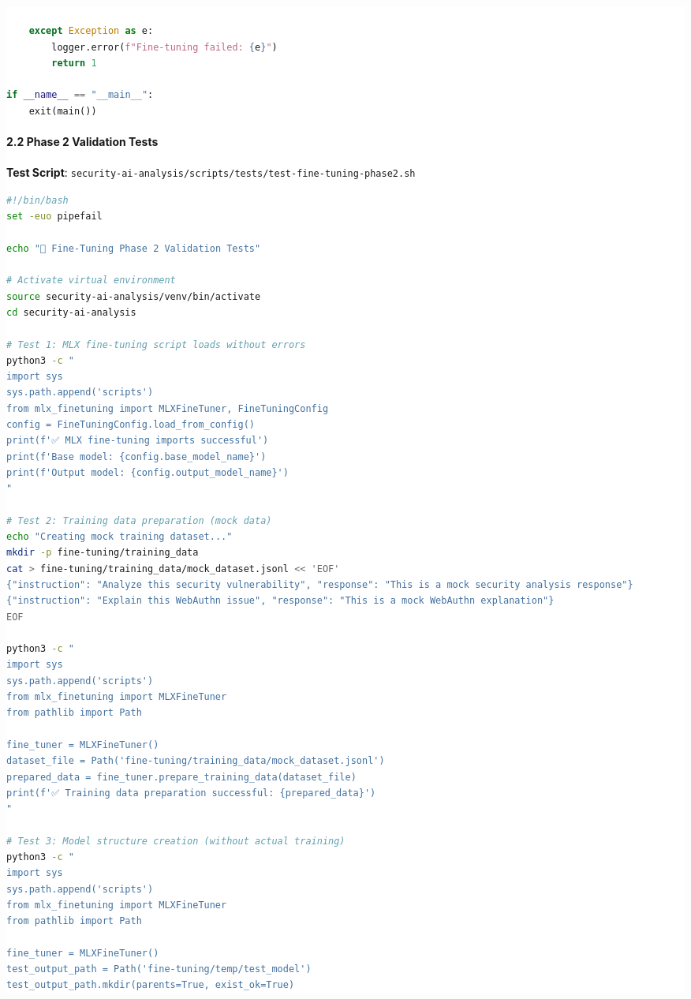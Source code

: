 ```python
            
    except Exception as e:
        logger.error(f"Fine-tuning failed: {e}")
        return 1

if __name__ == "__main__":
    exit(main())
```

#### 2.2 Phase 2 Validation Tests
**Test Script**: `security-ai-analysis/scripts/tests/test-fine-tuning-phase2.sh`
```bash
#!/bin/bash
set -euo pipefail

echo "🧪 Fine-Tuning Phase 2 Validation Tests"

# Activate virtual environment
source security-ai-analysis/venv/bin/activate
cd security-ai-analysis

# Test 1: MLX fine-tuning script loads without errors
python3 -c "
import sys
sys.path.append('scripts')
from mlx_finetuning import MLXFineTuner, FineTuningConfig
config = FineTuningConfig.load_from_config()
print(f'✅ MLX fine-tuning imports successful')
print(f'Base model: {config.base_model_name}')
print(f'Output model: {config.output_model_name}')
"

# Test 2: Training data preparation (mock data)
echo "Creating mock training dataset..."
mkdir -p fine-tuning/training_data
cat > fine-tuning/training_data/mock_dataset.jsonl << 'EOF'
{"instruction": "Analyze this security vulnerability", "response": "This is a mock security analysis response"}
{"instruction": "Explain this WebAuthn issue", "response": "This is a mock WebAuthn explanation"}
EOF

python3 -c "
import sys
sys.path.append('scripts')
from mlx_finetuning import MLXFineTuner
from pathlib import Path

fine_tuner = MLXFineTuner()
dataset_file = Path('fine-tuning/training_data/mock_dataset.jsonl')
prepared_data = fine_tuner.prepare_training_data(dataset_file)
print(f'✅ Training data preparation successful: {prepared_data}')
"

# Test 3: Model structure creation (without actual training)
python3 -c "
import sys
sys.path.append('scripts')
from mlx_finetuning import MLXFineTuner
from pathlib import Path

fine_tuner = MLXFineTuner()
test_output_path = Path('fine-tuning/temp/test_model')
test_output_path.mkdir(parents=True, exist_ok=True)
```